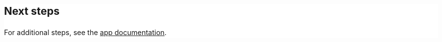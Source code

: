 ## Next steps

For additional steps, see the [app documentation](https://docs.microsoft.com/azure/active-directory/active-directory-saas-tutorial-list).




[1]: ./media/active-directory-enterprise-app-role-management/tutorial_general_01.png
[2]: ./media/active-directory-enterprise-app-role-management/tutorial_general_02.png
[3]: ./media/active-directory-enterprise-app-role-management/tutorial_general_03.png
[4]: ./media/active-directory-enterprise-app-role-management/tutorial_general_04.png
